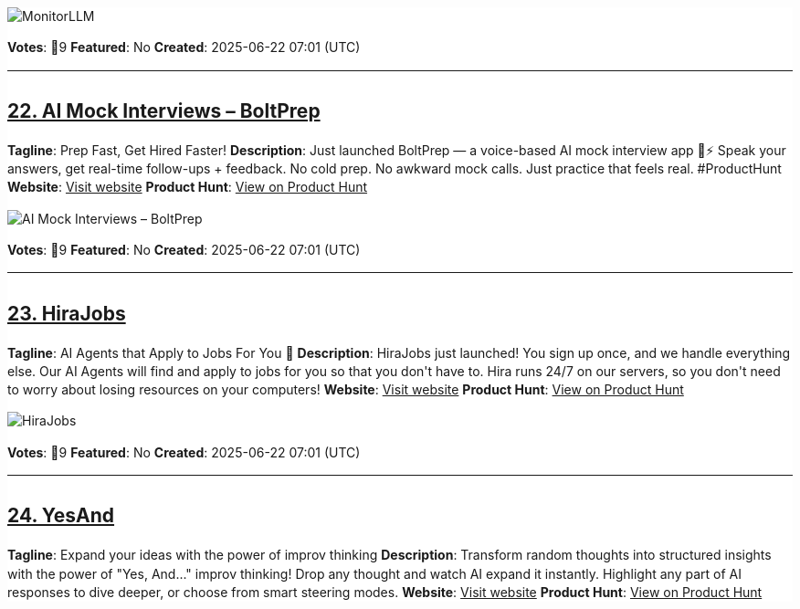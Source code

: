 ![MonitorLLM](https://ph-files.imgix.net/0274f311-75be-4660-882f-be984ddfcfe0.png?auto=format)

**Votes**: 🔺9
**Featured**: No
**Created**: 2025-06-22 07:01 (UTC)

---

## [22. AI Mock Interviews – BoltPrep](https://www.producthunt.com/posts/ai-mock-interviews-boltprep?utm_campaign=producthunt-api&utm_medium=api-v2&utm_source=Application%3A+phdata+%28ID%3A+183397%29)
**Tagline**: Prep Fast, Get Hired Faster!
**Description**: Just launched BoltPrep — a voice-based AI mock interview app 🎤⚡️ Speak your answers, get real-time follow-ups + feedback. No cold prep. No awkward mock calls. Just practice that feels real. #ProductHunt
**Website**: [Visit website](https://www.producthunt.com/r/GHB56VMPSSGLTU?utm_campaign=producthunt-api&utm_medium=api-v2&utm_source=Application%3A+phdata+%28ID%3A+183397%29)
**Product Hunt**: [View on Product Hunt](https://www.producthunt.com/posts/ai-mock-interviews-boltprep?utm_campaign=producthunt-api&utm_medium=api-v2&utm_source=Application%3A+phdata+%28ID%3A+183397%29)

![AI Mock Interviews – BoltPrep](https://ph-files.imgix.net/8b1fdd58-3359-49ea-bd22-2a25928b62ae.png?auto=format)

**Votes**: 🔺9
**Featured**: No
**Created**: 2025-06-22 07:01 (UTC)

---

## [23. HiraJobs](https://www.producthunt.com/posts/hirajobs?utm_campaign=producthunt-api&utm_medium=api-v2&utm_source=Application%3A+phdata+%28ID%3A+183397%29)
**Tagline**: AI Agents that Apply to Jobs For You 🚀
**Description**: HiraJobs just launched! You sign up once, and we handle everything else. Our AI Agents will find and apply to jobs for you so that you don't have to. Hira runs 24/7 on our servers, so you don't need to worry about losing resources on your computers!
**Website**: [Visit website](https://www.producthunt.com/r/Z25O6G3S4E64T2?utm_campaign=producthunt-api&utm_medium=api-v2&utm_source=Application%3A+phdata+%28ID%3A+183397%29)
**Product Hunt**: [View on Product Hunt](https://www.producthunt.com/posts/hirajobs?utm_campaign=producthunt-api&utm_medium=api-v2&utm_source=Application%3A+phdata+%28ID%3A+183397%29)

![HiraJobs](https://ph-files.imgix.net/440b3845-2a0e-44b7-8d0d-e09c105ddf23.png?auto=format)

**Votes**: 🔺9
**Featured**: No
**Created**: 2025-06-22 07:01 (UTC)

---

## [24. YesAnd](https://www.producthunt.com/posts/yesand?utm_campaign=producthunt-api&utm_medium=api-v2&utm_source=Application%3A+phdata+%28ID%3A+183397%29)
**Tagline**: Expand your ideas with the power of improv thinking
**Description**: Transform random thoughts into structured insights with the power of "Yes, And..." improv thinking! Drop any thought and watch AI expand it instantly. Highlight any part of AI responses to dive deeper, or choose from smart steering modes.
**Website**: [Visit website](https://www.producthunt.com/r/DQPNW7MKO7FSY4?utm_campaign=producthunt-api&utm_medium=api-v2&utm_source=Application%3A+phdata+%28ID%3A+183397%29)
**Product Hunt**: [View on Product Hunt](https://www.producthunt.com/posts/yesand?utm_campaign=producthunt-api&utm_medium=api-v2&utm_source=Application%3A+phdata+%28ID%3A+183397%29)
